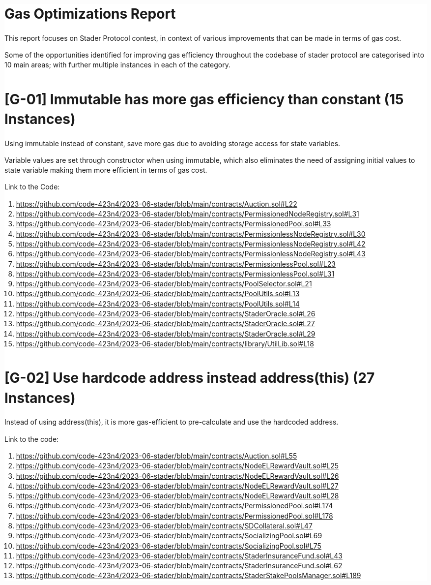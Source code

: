  
# Gas Optimizations Report

This report focuses on Stader Protocol contest, in context of various improvements that can be made in terms of gas cost.

Some of the opportunities identified for improving gas efficiency throughout the codebase of stader protocol are categorised into 10 main areas; with further multiple instances in each of the category.

# [G-01] Immutable has more gas efficiency than constant (15 Instances)

Using immutable instead of constant, save more gas due to avoiding storage access for state variables.

Variable values are set through constructor when using immutable, which also eliminates the need of assigning initial values to state variable making them more efficient in terms of gas cost.

Link to the Code:

1.	https://github.com/code-423n4/2023-06-stader/blob/main/contracts/Auction.sol#L22
2.	https://github.com/code-423n4/2023-06-stader/blob/main/contracts/PermissionedNodeRegistry.sol#L31
3.	https://github.com/code-423n4/2023-06-stader/blob/main/contracts/PermissionedPool.sol#L33
4.	https://github.com/code-423n4/2023-06-stader/blob/main/contracts/PermissionlessNodeRegistry.sol#L30
5.	https://github.com/code-423n4/2023-06-stader/blob/main/contracts/PermissionlessNodeRegistry.sol#L42
6.	https://github.com/code-423n4/2023-06-stader/blob/main/contracts/PermissionlessNodeRegistry.sol#L43
7.	https://github.com/code-423n4/2023-06-stader/blob/main/contracts/PermissionlessPool.sol#L23
8.	https://github.com/code-423n4/2023-06-stader/blob/main/contracts/PermissionlessPool.sol#L31
9.	https://github.com/code-423n4/2023-06-stader/blob/main/contracts/PoolSelector.sol#L21
10.	https://github.com/code-423n4/2023-06-stader/blob/main/contracts/PoolUtils.sol#L13
11.	https://github.com/code-423n4/2023-06-stader/blob/main/contracts/PoolUtils.sol#L14
12.	https://github.com/code-423n4/2023-06-stader/blob/main/contracts/StaderOracle.sol#L26
13.	https://github.com/code-423n4/2023-06-stader/blob/main/contracts/StaderOracle.sol#L27
14.	https://github.com/code-423n4/2023-06-stader/blob/main/contracts/StaderOracle.sol#L29
15.	https://github.com/code-423n4/2023-06-stader/blob/main/contracts/library/UtilLib.sol#L18


# [G-02] Use hardcode address instead address(this) (27 Instances)

Instead of using address(this), it is more gas-efficient to pre-calculate and use the hardcoded address.

Link to the code:
1.	https://github.com/code-423n4/2023-06-stader/blob/main/contracts/Auction.sol#L55
2.	https://github.com/code-423n4/2023-06-stader/blob/main/contracts/NodeELRewardVault.sol#L25
3.	https://github.com/code-423n4/2023-06-stader/blob/main/contracts/NodeELRewardVault.sol#L26
4.	https://github.com/code-423n4/2023-06-stader/blob/main/contracts/NodeELRewardVault.sol#L27
5.	https://github.com/code-423n4/2023-06-stader/blob/main/contracts/NodeELRewardVault.sol#L28
6.	https://github.com/code-423n4/2023-06-stader/blob/main/contracts/PermissionedPool.sol#L174
7.	https://github.com/code-423n4/2023-06-stader/blob/main/contracts/PermissionedPool.sol#L178
8.	https://github.com/code-423n4/2023-06-stader/blob/main/contracts/SDCollateral.sol#L47
9.	https://github.com/code-423n4/2023-06-stader/blob/main/contracts/SocializingPool.sol#L69
10.	https://github.com/code-423n4/2023-06-stader/blob/main/contracts/SocializingPool.sol#L75
11.	https://github.com/code-423n4/2023-06-stader/blob/main/contracts/StaderInsuranceFund.sol#L43
12.	https://github.com/code-423n4/2023-06-stader/blob/main/contracts/StaderInsuranceFund.sol#L62
13.	https://github.com/code-423n4/2023-06-stader/blob/main/contracts/StaderStakePoolsManager.sol#L189